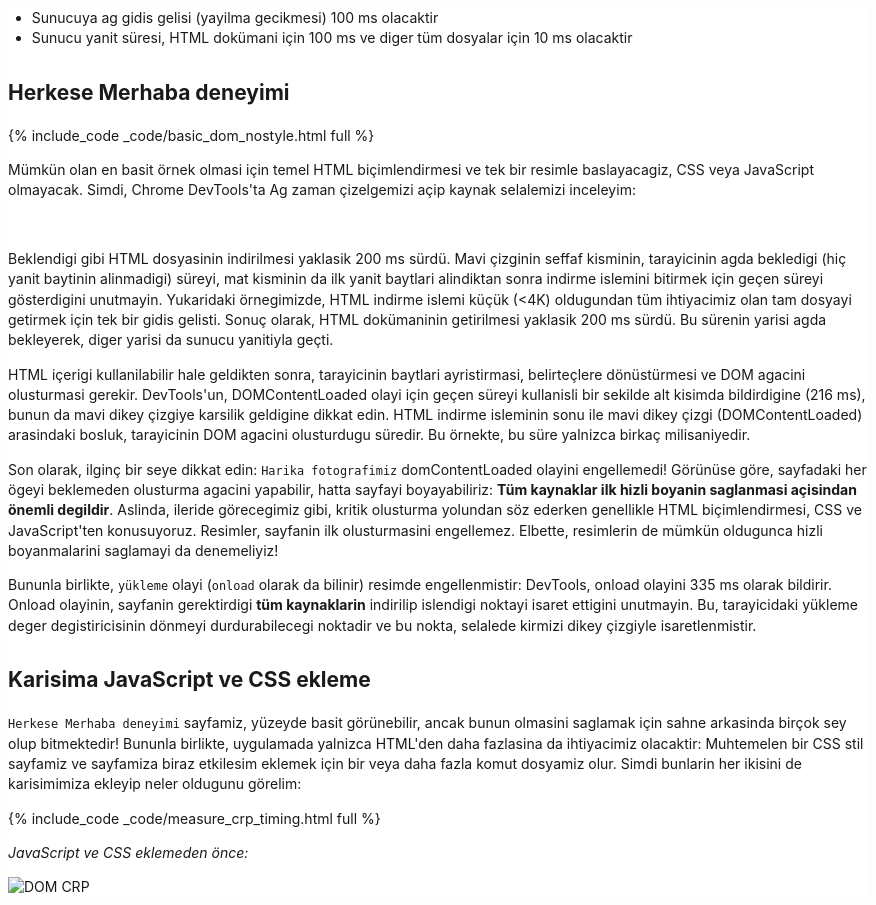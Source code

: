 * Sunucuya ag gidis gelisi (yayilma gecikmesi) 100 ms olacaktir
* Sunucu yanit süresi, HTML dokümani için 100 ms ve diger tüm dosyalar için 10 ms olacaktir

## Herkese Merhaba deneyimi

{% include_code _code/basic_dom_nostyle.html full %}

Mümkün olan en basit örnek olmasi için temel HTML biçimlendirmesi ve tek bir resimle baslayacagiz, CSS veya JavaScript olmayacak. Simdi, Chrome DevTools'ta Ag zaman çizelgemizi açip kaynak selalemizi inceleyim:

<img src="images/waterfall-dom.png" alt="" class="center" alt="CRP">

Beklendigi gibi HTML dosyasinin indirilmesi yaklasik 200 ms sürdü. Mavi çizginin seffaf kisminin, tarayicinin agda bekledigi (hiç yanit baytinin alinmadigi) süreyi, mat kisminin da ilk yanit baytlari alindiktan sonra indirme islemini bitirmek için geçen süreyi gösterdigini unutmayin. Yukaridaki örnegimizde, HTML indirme islemi küçük (<4K) oldugundan tüm ihtiyacimiz olan tam dosyayi getirmek için tek bir gidis gelisti. Sonuç olarak, HTML dokümaninin getirilmesi yaklasik 200 ms sürdü. Bu sürenin yarisi agda bekleyerek, diger yarisi da sunucu yanitiyla geçti.

HTML içerigi kullanilabilir hale geldikten sonra, tarayicinin baytlari ayristirmasi, belirteçlere dönüstürmesi ve DOM agacini olusturmasi gerekir. DevTools'un, DOMContentLoaded olayi için geçen süreyi kullanisli bir sekilde alt kisimda bildirdigine (216 ms), bunun da mavi dikey çizgiye karsilik geldigine dikkat edin. HTML indirme isleminin sonu ile mavi dikey çizgi (DOMContentLoaded) arasindaki bosluk, tarayicinin DOM agacini olusturdugu süredir. Bu örnekte, bu süre yalnizca birkaç milisaniyedir.

Son olarak, ilginç bir seye dikkat edin: `Harika fotografimiz` domContentLoaded olayini engellemedi! Görünüse göre, sayfadaki her ögeyi beklemeden olusturma agacini yapabilir, hatta sayfayi boyayabiliriz: **Tüm kaynaklar ilk hizli boyanin saglanmasi açisindan önemli degildir**. Aslinda, ileride görecegimiz gibi, kritik olusturma yolundan söz ederken genellikle HTML biçimlendirmesi, CSS ve JavaScript'ten konusuyoruz. Resimler, sayfanin ilk olusturmasini engellemez. Elbette, resimlerin de mümkün oldugunca hizli boyanmalarini saglamayi da denemeliyiz!

Bununla birlikte, `yükleme` olayi (`onload` olarak da bilinir) resimde engellenmistir: DevTools, onload olayini 335 ms olarak bildirir. Onload olayinin, sayfanin gerektirdigi **tüm kaynaklarin** indirilip islendigi noktayi isaret ettigini unutmayin. Bu, tarayicidaki yükleme deger degistiricisinin dönmeyi durdurabilecegi noktadir ve bu nokta, selalede kirmizi dikey çizgiyle isaretlenmistir.


## Karisima JavaScript ve CSS ekleme

`Herkese Merhaba deneyimi` sayfamiz, yüzeyde basit görünebilir, ancak bunun olmasini saglamak için sahne arkasinda birçok sey olup bitmektedir! Bununla birlikte, uygulamada yalnizca HTML'den daha fazlasina da ihtiyacimiz olacaktir: Muhtemelen bir CSS stil sayfamiz ve sayfamiza biraz etkilesim eklemek için bir veya daha fazla komut dosyamiz olur. Simdi bunlarin her ikisini de karisimimiza ekleyip neler oldugunu görelim:

{% include_code _code/measure_crp_timing.html full %}

_JavaScript ve CSS eklemeden önce:_

<img src="images/waterfall-dom.png" alt="DOM CRP" class="center">
